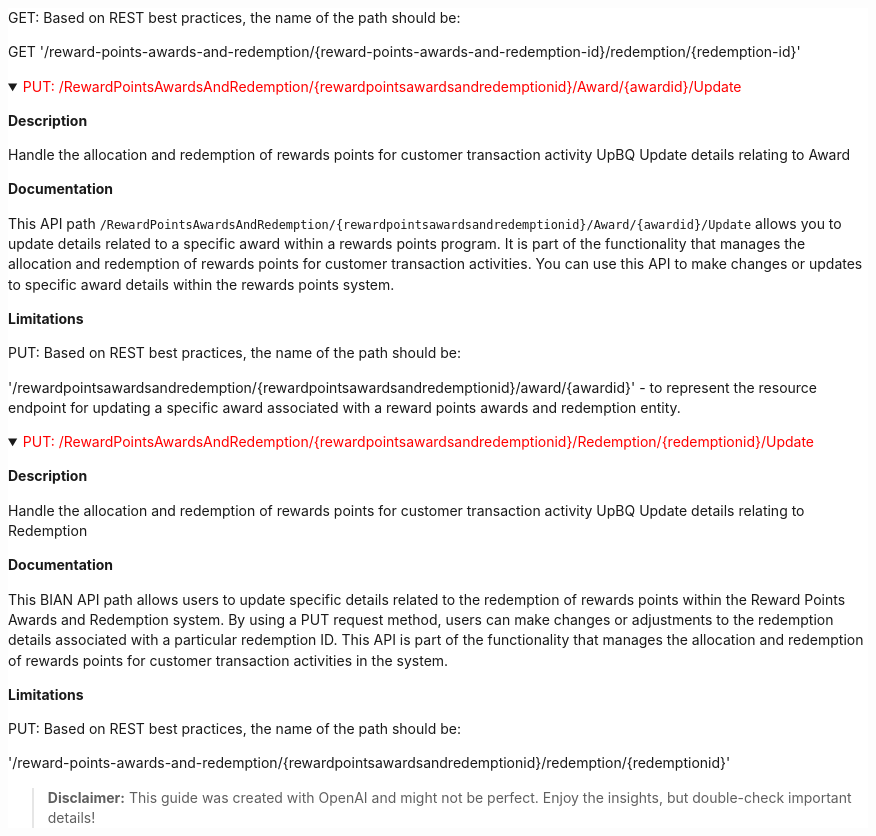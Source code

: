   GET: Based on REST best practices, the name of the path should be: 

GET '/reward-points-awards-and-redemption/{reward-points-awards-and-redemption-id}/redemption/{redemption-id}'

</details>

<details open>
  <summary><span style='color:red;'>PUT: /RewardPointsAwardsAndRedemption/{rewardpointsawardsandredemptionid}/Award/{awardid}/Update</span></summary>

  **Description**

  Handle the allocation and redemption of rewards points for customer transaction activity UpBQ Update details relating to Award

  **Documentation**

  This API path `/RewardPointsAwardsAndRedemption/{rewardpointsawardsandredemptionid}/Award/{awardid}/Update` allows you to update details related to a specific award within a rewards points program. It is part of the functionality that manages the allocation and redemption of rewards points for customer transaction activities. You can use this API to make changes or updates to specific award details within the rewards points system.

  **Limitations**

  PUT: Based on REST best practices, the name of the path should be:

'/rewardpointsawardsandredemption/{rewardpointsawardsandredemptionid}/award/{awardid}' - to represent the resource endpoint for updating a specific award associated with a reward points awards and redemption entity.

</details>

<details open>
  <summary><span style='color:red;'>PUT: /RewardPointsAwardsAndRedemption/{rewardpointsawardsandredemptionid}/Redemption/{redemptionid}/Update</span></summary>

  **Description**

  Handle the allocation and redemption of rewards points for customer transaction activity UpBQ Update details relating to Redemption

  **Documentation**

  This BIAN API path allows users to update specific details related to the redemption of rewards points within the Reward Points Awards and Redemption system. By using a PUT request method, users can make changes or adjustments to the redemption details associated with a particular redemption ID. This API is part of the functionality that manages the allocation and redemption of rewards points for customer transaction activities in the system.

  **Limitations**

  PUT: Based on REST best practices, the name of the path should be:

'/reward-points-awards-and-redemption/{rewardpointsawardsandredemptionid}/redemption/{redemptionid}'

</details>

> **Disclaimer:** This guide was created with OpenAI and might not be perfect. Enjoy the insights, but double-check important details!
